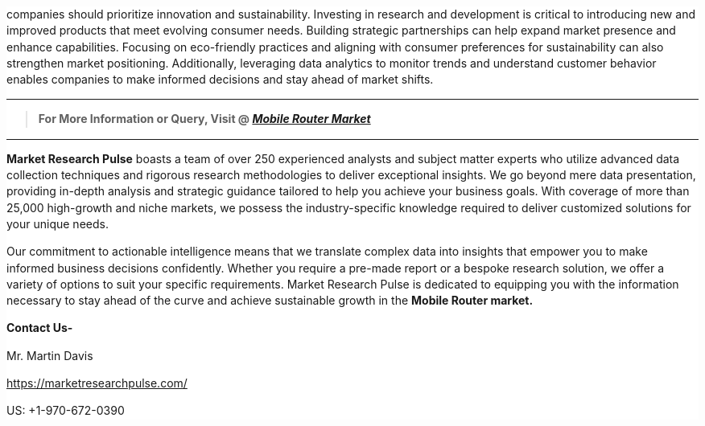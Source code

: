 companies should prioritize innovation and sustainability. Investing in research and development is critical to introducing new and improved products that meet evolving consumer needs. Building strategic partnerships can help expand market presence and enhance capabilities. Focusing on eco-friendly practices and aligning with consumer preferences for sustainability can also strengthen market positioning. Additionally, leveraging data analytics to monitor trends and understand customer behavior enables companies to make informed decisions and stay ahead of market shifts.</p><hr /><blockquote><p><strong>For More Information or Query, Visit @&nbsp;<em><a href="https://marketresearchpulse.com/report/41783/mobile-router-market?utm_source=Linkedin&utm_medium=027">Mobile Router Market</a></em></strong></p></blockquote><hr /><p><strong>Market Research Pulse</strong> boasts a team of over 250 experienced analysts and subject matter experts who utilize advanced data collection techniques and rigorous research methodologies to deliver exceptional insights. We go beyond mere data presentation, providing in-depth analysis and strategic guidance tailored to help you achieve your business goals. With coverage of more than 25,000 high-growth and niche markets, we possess the industry-specific knowledge required to deliver customized solutions for your unique needs.</p><p>Our commitment to actionable intelligence means that we translate complex data into insights that empower you to make informed business decisions confidently. Whether you require a pre-made report or a bespoke research solution, we offer a variety of options to suit your specific requirements. Market Research Pulse is dedicated to equipping you with the information necessary to stay ahead of the curve and achieve sustainable growth in the <strong>Mobile Router market.</strong></p><p><strong>Contact Us-</strong></p><p>Mr. Martin Davis</p><p>https://marketresearchpulse.com/</p><p>US: +1-970-672-0390</p>
